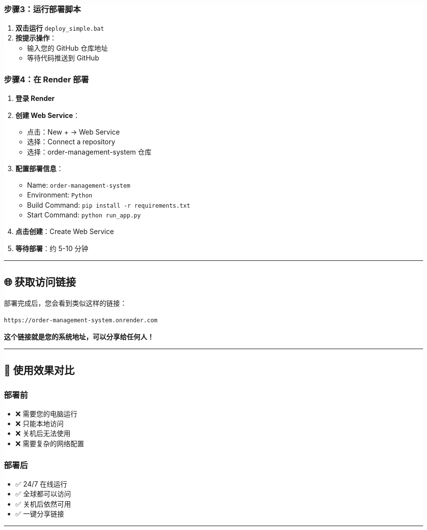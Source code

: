 ### **步骤3：运行部署脚本**

1. **双击运行** `deploy_simple.bat`
2. **按提示操作**：
   - 输入您的 GitHub 仓库地址
   - 等待代码推送到 GitHub

### **步骤4：在 Render 部署**

1. **登录 Render**
2. **创建 Web Service**：
   - 点击：New + → Web Service
   - 选择：Connect a repository
   - 选择：order-management-system 仓库

3. **配置部署信息**：
   - Name: `order-management-system`
   - Environment: `Python`
   - Build Command: `pip install -r requirements.txt`
   - Start Command: `python run_app.py`

4. **点击创建**：Create Web Service

5. **等待部署**：约 5-10 分钟

---

## 🌐 **获取访问链接**

部署完成后，您会看到类似这样的链接：
```
https://order-management-system.onrender.com
```

**这个链接就是您的系统地址，可以分享给任何人！**

---

## 📱 **使用效果对比**

### **部署前**
- ❌ 需要您的电脑运行
- ❌ 只能本地访问
- ❌ 关机后无法使用
- ❌ 需要复杂的网络配置

### **部署后**
- ✅ 24/7 在线运行
- ✅ 全球都可以访问
- ✅ 关机后依然可用
- ✅ 一键分享链接

---
